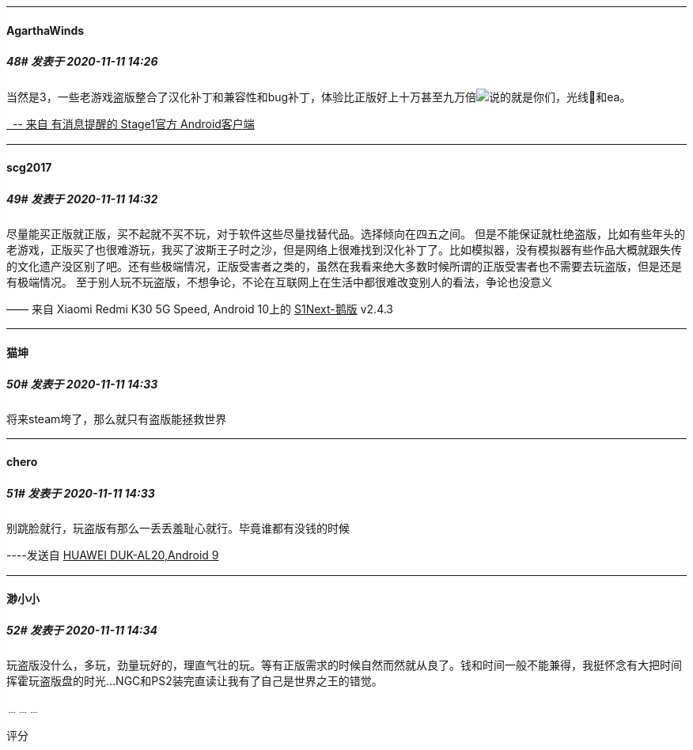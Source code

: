 
-----

####  AgarthaWinds  
##### 48#       发表于 2020-11-11 14:26


当然是3，一些老游戏盗版整合了汉化补丁和兼容性和bug补丁，体验比正版好上十万甚至九万倍<img src="https://static.saraba1st.com/image/smiley/face2017/037.png" referrerpolicy="no-referrer">说的就是你们，光线🐶和ea。

[  -- 来自 有消息提醒的 Stage1官方 Android客户端](https://www.coolapk.com/apk/140634)


-----

####  scg2017  
##### 49#       发表于 2020-11-11 14:32


尽量能买正版就正版，买不起就不买不玩，对于软件这些尽量找替代品。选择倾向在四五之间。
但是不能保证就杜绝盗版，比如有些年头的老游戏，正版买了也很难游玩，我买了波斯王子时之沙，但是网络上很难找到汉化补丁了。比如模拟器，没有模拟器有些作品大概就跟失传的文化遗产没区别了吧。还有些极端情况，正版受害者之类的，虽然在我看来绝大多数时候所谓的正版受害者也不需要去玩盗版，但是还是有极端情况。
至于别人玩不玩盗版，不想争论，不论在互联网上在生活中都很难改变别人的看法，争论也没意义

—— 来自 Xiaomi Redmi K30 5G Speed, Android 10上的 [S1Next-鹅版](https://github.com/ykrank/S1-Next/releases) v2.4.3


-----

####  猫坤  
##### 50#       发表于 2020-11-11 14:33


将来steam垮了，那么就只有盗版能拯救世界


-----

####  chero  
##### 51#       发表于 2020-11-11 14:33


别跳脸就行，玩盗版有那么一丢丢羞耻心就行。毕竟谁都有没钱的时候


----发送自 [HUAWEI DUK-AL20,Android 9](http://stage1.5j4m.com/?1.36)


-----

####  渺小小  
##### 52#       发表于 2020-11-11 14:34


玩盗版没什么，多玩，劲量玩好的，理直气壮的玩。等有正版需求的时候自然而然就从良了。钱和时间一般不能兼得，我挺怀念有大把时间挥霍玩盗版盘的时光…NGC和PS2装完直读让我有了自己是世界之王的错觉。


﹍﹍﹍

评分
